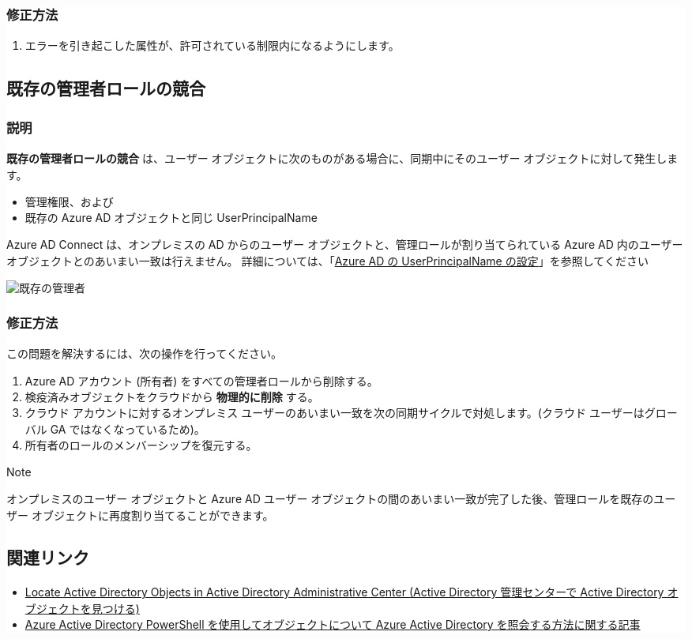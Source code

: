 ### <a name="how-to-fix"></a>修正方法
1. エラーを引き起こした属性が、許可されている制限内になるようにします。

## <a name="existing-admin-role-conflict"></a>既存の管理者ロールの競合

### <a name="description"></a>説明
**既存の管理者ロールの競合** は、ユーザー オブジェクトに次のものがある場合に、同期中にそのユーザー オブジェクトに対して発生します。

- 管理権限、および
- 既存の Azure AD オブジェクトと同じ UserPrincipalName

Azure AD Connect は、オンプレミスの AD からのユーザー オブジェクトと、管理ロールが割り当てられている Azure AD 内のユーザー オブジェクトとのあいまい一致は行えません。  詳細については、「[Azure AD の UserPrincipalName の設定](plan-connect-userprincipalname.md)」を参照してください

![既存の管理者](media/tshoot-connect-sync-errors/existingadmin.png)


### <a name="how-to-fix"></a>修正方法
この問題を解決するには、次の操作を行ってください。

1. Azure AD アカウント (所有者) をすべての管理者ロールから削除する。 
2. 検疫済みオブジェクトをクラウドから **物理的に削除** する。 
3. クラウド アカウントに対するオンプレミス ユーザーのあいまい一致を次の同期サイクルで対処します。(クラウド ユーザーはグローバル GA ではなくなっているため)。 
4. 所有者のロールのメンバーシップを復元する。 

>[!NOTE]
>オンプレミスのユーザー オブジェクトと Azure AD ユーザー オブジェクトの間のあいまい一致が完了した後、管理ロールを既存のユーザー オブジェクトに再度割り当てることができます。

## <a name="related-links"></a>関連リンク
* [Locate Active Directory Objects in Active Directory Administrative Center (Active Directory 管理センターで Active Directory オブジェクトを見つける)](/previous-versions/windows/it-pro/windows-server-2008-R2-and-2008/dd560661(v=ws.10))
* [Azure Active Directory PowerShell を使用してオブジェクトについて Azure Active Directory を照会する方法に関する記事](/previous-versions/azure/jj151815(v=azure.100))
